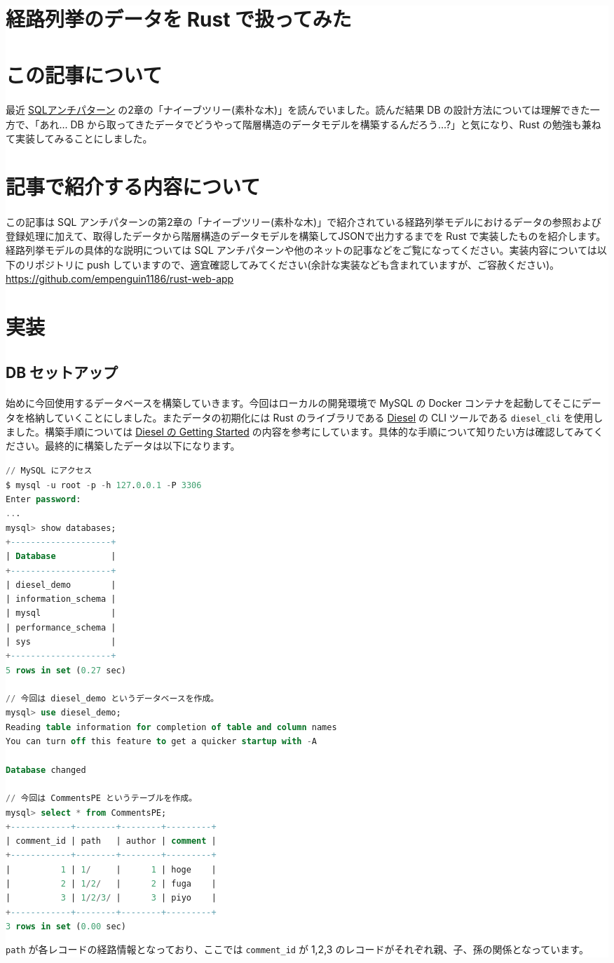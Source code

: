 # 経路列挙のデータを Rust で扱ってみた

# この記事について
最近 [SQLアンチパターン](https://www.oreilly.co.jp/books/9784873115894/) の2章の「ナイーブツリー(素朴な木)」を読んでいました。読んだ結果 DB の設計方法については理解できた一方で、「あれ... DB から取ってきたデータでどうやって階層構造のデータモデルを構築するんだろう...?」と気になり、Rust の勉強も兼ねて実装してみることにしました。

# 記事で紹介する内容について
この記事は SQL アンチパターンの第2章の「ナイーブツリー(素朴な木)」で紹介されている経路列挙モデルにおけるデータの参照および登録処理に加えて、取得したデータから階層構造のデータモデルを構築してJSONで出力するまでを Rust で実装したものを紹介します。経路列挙モデルの具体的な説明については SQL アンチパターンや他のネットの記事などをご覧になってください。実装内容については以下のリポジトリに push していますので、適宜確認してみてください(余計な実装なども含まれていますが、ご容赦ください)。<br>
https://github.com/empenguin1186/rust-web-app

# 実装

## DB セットアップ
始めに今回使用するデータベースを構築していきます。今回はローカルの開発環境で MySQL の Docker コンテナを起動してそこにデータを格納していくことにしました。またデータの初期化には Rust のライブラリである [Diesel](https://diesel.rs/) の CLI ツールである `diesel_cli` を使用しました。構築手順については [Diesel の Getting Started](https://diesel.rs/guides/getting-started) の内容を参考にしています。具体的な手順について知りたい方は確認してみてください。最終的に構築したデータは以下になります。

```sql
// MySQL にアクセス
$ mysql -u root -p -h 127.0.0.1 -P 3306
Enter password:
...
mysql> show databases;
+--------------------+
| Database           |
+--------------------+
| diesel_demo        |
| information_schema |
| mysql              |
| performance_schema |
| sys                |
+--------------------+
5 rows in set (0.27 sec)

// 今回は diesel_demo というデータベースを作成。
mysql> use diesel_demo;
Reading table information for completion of table and column names
You can turn off this feature to get a quicker startup with -A

Database changed

// 今回は CommentsPE というテーブルを作成。
mysql> select * from CommentsPE;
+------------+--------+--------+---------+
| comment_id | path   | author | comment |
+------------+--------+--------+---------+
|          1 | 1/     |      1 | hoge    |
|          2 | 1/2/   |      2 | fuga    |
|          3 | 1/2/3/ |      3 | piyo    |
+------------+--------+--------+---------+
3 rows in set (0.00 sec)
```
`path` が各レコードの経路情報となっており、ここでは `comment_id` が 1,2,3 のレコードがそれぞれ親、子、孫の関係となっています。
